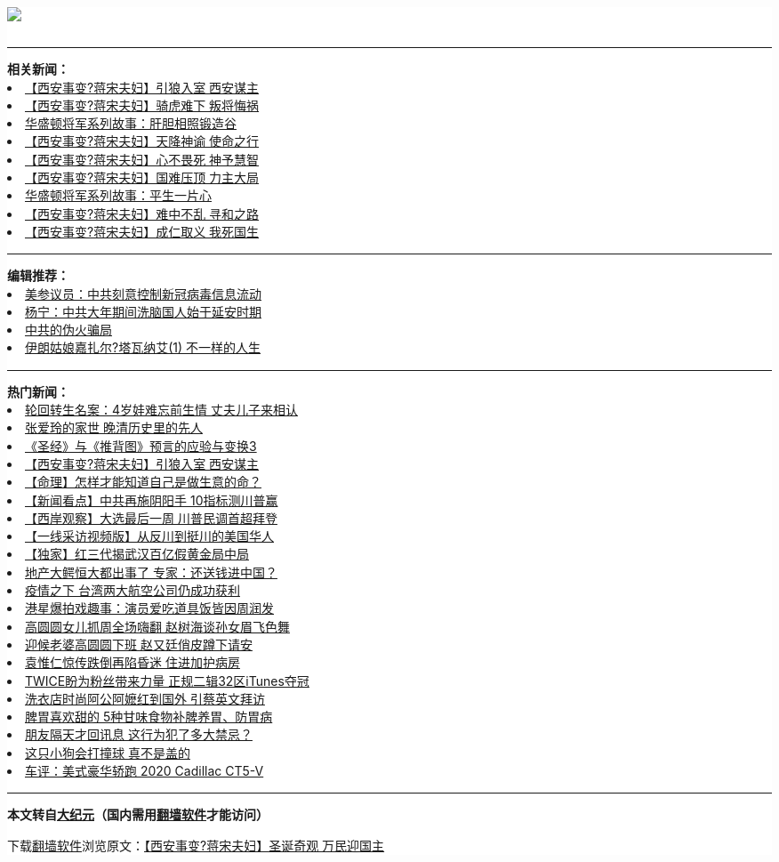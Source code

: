   <div class="inline_share"><ahref="https://www.facebook.com/sharer/sharer.php?u=https%3A%2F%2Fwww.epochtimes.com%2Fgb%2F20%2F9%2F3%2Fn12378301.md#1" target="_blank" style="margin-bottom:10px;display:inline-block;"><img src="https://www.epochtimes.com/assets/themes/djy/images/fb_share/coffee.png"></a></div>    <hr>      <strong>相关新闻：</strong>  <li><a href="/gb/20/9/3/n12378293.md#1">【西安事变?蒋宋夫妇】引狼入室 西安谋主</a></li>  <li><a href="/gb/20/9/3/n12378284.md#1">【西安事变?蒋宋夫妇】骑虎难下 叛将悔祸</a></li>  <li><a href="/gb/20/8/14/n12329604.md#1">华盛顿将军系列故事：肝胆相照锻造谷</a></li>  <li><a href="/gb/20/9/3/n12378281.md#1">【西安事变?蒋宋夫妇】天降神谕 使命之行</a></li>  <li><a href="/gb/20/9/3/n12378276.md#1">【西安事变?蒋宋夫妇】心不畏死 神予慧智</a></li>  <li><a href="/gb/20/9/3/n12378270.md#1">【西安事变?蒋宋夫妇】国难压顶 力主大局</a></li>  <li><a href="/gb/20/7/31/n12297805.md#1">华盛顿将军系列故事：平生一片心</a></li>  <li><a href="/gb/20/9/3/n12378268.md#1">【西安事变?蒋宋夫妇】难中不乱 寻和之路</a></li>  <li><a href="/gb/20/9/3/n12378264.md#1">【西安事变?蒋宋夫妇】成仁取义 我死国生</a></li>  <hr>      <strong>编辑推荐：</strong>  <li><a href="/gb/20/2/22/n11887949.md#1">美参议员：中共刻意控制新冠病毒信息流动</a></li>  <li><a href="/gb/18/2/18/n10154324.md#1" target="_blank">杨宁：中共大年期间洗脑国人始于延安时期</a></li><li><a href="/gb/16/1/21/n4622075.md?dfh#1" target="_blank">中共的伪火骗局</a></li><li><a href="/gb/19/1/15/n10977691.md#1" target="_blank">伊朗姑娘嘉扎尔?塔瓦纳艾(1) 不一样的人生</a></li>  <hr>    <strong>热门新闻：</strong>  <li><a href="/gb/20/10/14/n12475763.md#1">轮回转生名案：4岁娃难忘前生情 丈夫儿子来相认</a></li>  <li><a href="/gb/20/10/22/n12494562.md#1">张爱玲的家世 晚清历史里的先人</a></li>  <li><a href="/gb/20/9/30/n12442831.md#1">《圣经》与《推背图》预言的应验与变换3</a></li>  <li><a href="/gb/20/9/3/n12378293.md#1">【西安事变?蒋宋夫妇】引狼入室 西安谋主</a></li>  <li><a href="/gb/20/8/10/n12318958.md#1">【命理】怎样才能知道自己是做生意的命？</a></li>  <li><a href="/gb/20/10/27/n12506595.md#1">【新闻看点】中共再施阴阳手 10指标测川普赢</a></li>  <li><a href="/gb/20/10/28/n12506978.md#1">【西岸观察】大选最后一周 川普民调首超拜登</a></li>  <li><a href="/gb/20/10/27/n12504278.md#1">【一线采访视频版】从反川到挺川的美国华人</a></li>  <li><a href="/gb/20/10/25/n12500201.md#1">【独家】红三代揭武汉百亿假黄金局中局</a></li>  <li><a href="/gb/20/10/26/n12502785.md#1">地产大鳄恒大都出事了 专家：还送钱进中国？</a></li>  <li><a href="/gb/20/10/26/n12502511.md#1">疫情之下 台湾两大航空公司仍成功获利</a></li>  <li><a href="/gb/20/10/25/n12501371.md#1">港星爆拍戏趣事：演员爱吃道具饭皆因周润发</a></li>  <li><a href="/gb/20/10/26/n12503856.md#1">高圆圆女儿抓周全场嗨翻 赵树海谈孙女眉飞色舞</a></li>  <li><a href="/gb/20/10/25/n12501492.md#1">迎候老婆高圆圆下班 赵又廷俏皮蹲下请安</a></li>  <li><a href="/gb/20/10/27/n12504942.md#1">袁惟仁惊传跌倒再陷昏迷 住进加护病房</a></li>  <li><a href="/gb/20/10/27/n12504715.md#1">TWICE盼为粉丝带来力量 正规二辑32区iTunes夺冠</a></li>  <li><a href="/gb/20/10/26/n12502059.md#1">洗衣店时尚阿公阿嬷红到国外 引蔡英文拜访</a></li>  <li><a href="/gb/20/10/26/n12503459.md#1">脾胃喜欢甜的 5种甘味食物补脾养胃、防胃病</a></li>  <li><a href="/gb/20/9/19/n12415906.md#1">朋友隔天才回讯息 这行为犯了多大禁忌？</a></li>  <li><a href="/gb/20/10/27/n12505080.md#1">这只小狗会打撞球 真不是盖的</a></li>  <li><a href="/gb/20/10/24/n12498226.md#1">车评：美式豪华轿跑 2020 Cadillac CT5-V</a></li>  <hr>    <strong>本文转自<a href="https://www.epochtimes.com">大纪元</a>（国内需用<a href="https://github.com/bannedbook/fanqiang/wiki">翻墙软件</a>才能访问）</strong><p>下载<a href="https://github.com/bannedbook/fanqiang/wiki">翻墙软件</a>浏览原文：<a href="https://www.epochtimes.com/gb/20/9/3/n12378301.htm">【西安事变?蒋宋夫妇】圣诞奇观 万民迎国主</a></p>